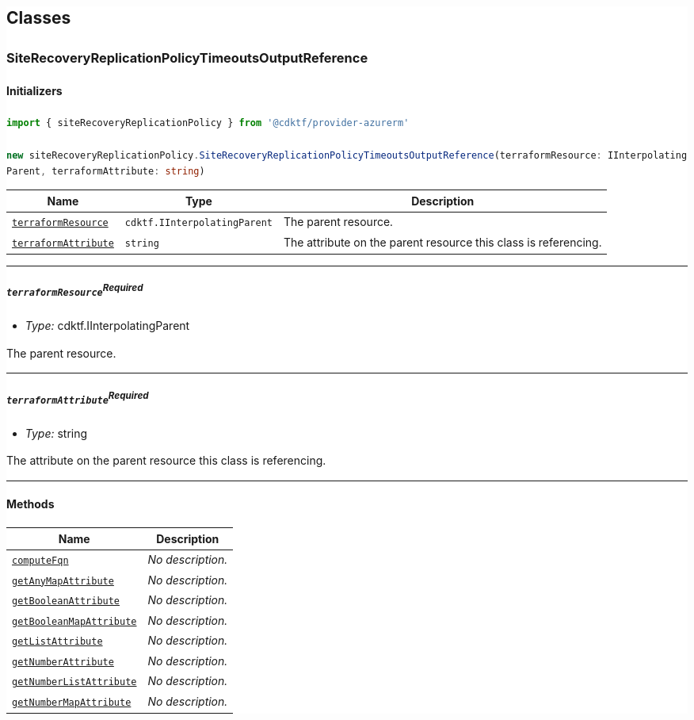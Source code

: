 ## Classes <a name="Classes" id="Classes"></a>

### SiteRecoveryReplicationPolicyTimeoutsOutputReference <a name="SiteRecoveryReplicationPolicyTimeoutsOutputReference" id="@cdktf/provider-azurerm.siteRecoveryReplicationPolicy.SiteRecoveryReplicationPolicyTimeoutsOutputReference"></a>

#### Initializers <a name="Initializers" id="@cdktf/provider-azurerm.siteRecoveryReplicationPolicy.SiteRecoveryReplicationPolicyTimeoutsOutputReference.Initializer"></a>

```typescript
import { siteRecoveryReplicationPolicy } from '@cdktf/provider-azurerm'

new siteRecoveryReplicationPolicy.SiteRecoveryReplicationPolicyTimeoutsOutputReference(terraformResource: IInterpolatingParent, terraformAttribute: string)
```

| **Name** | **Type** | **Description** |
| --- | --- | --- |
| <code><a href="#@cdktf/provider-azurerm.siteRecoveryReplicationPolicy.SiteRecoveryReplicationPolicyTimeoutsOutputReference.Initializer.parameter.terraformResource">terraformResource</a></code> | <code>cdktf.IInterpolatingParent</code> | The parent resource. |
| <code><a href="#@cdktf/provider-azurerm.siteRecoveryReplicationPolicy.SiteRecoveryReplicationPolicyTimeoutsOutputReference.Initializer.parameter.terraformAttribute">terraformAttribute</a></code> | <code>string</code> | The attribute on the parent resource this class is referencing. |

---

##### `terraformResource`<sup>Required</sup> <a name="terraformResource" id="@cdktf/provider-azurerm.siteRecoveryReplicationPolicy.SiteRecoveryReplicationPolicyTimeoutsOutputReference.Initializer.parameter.terraformResource"></a>

- *Type:* cdktf.IInterpolatingParent

The parent resource.

---

##### `terraformAttribute`<sup>Required</sup> <a name="terraformAttribute" id="@cdktf/provider-azurerm.siteRecoveryReplicationPolicy.SiteRecoveryReplicationPolicyTimeoutsOutputReference.Initializer.parameter.terraformAttribute"></a>

- *Type:* string

The attribute on the parent resource this class is referencing.

---

#### Methods <a name="Methods" id="Methods"></a>

| **Name** | **Description** |
| --- | --- |
| <code><a href="#@cdktf/provider-azurerm.siteRecoveryReplicationPolicy.SiteRecoveryReplicationPolicyTimeoutsOutputReference.computeFqn">computeFqn</a></code> | *No description.* |
| <code><a href="#@cdktf/provider-azurerm.siteRecoveryReplicationPolicy.SiteRecoveryReplicationPolicyTimeoutsOutputReference.getAnyMapAttribute">getAnyMapAttribute</a></code> | *No description.* |
| <code><a href="#@cdktf/provider-azurerm.siteRecoveryReplicationPolicy.SiteRecoveryReplicationPolicyTimeoutsOutputReference.getBooleanAttribute">getBooleanAttribute</a></code> | *No description.* |
| <code><a href="#@cdktf/provider-azurerm.siteRecoveryReplicationPolicy.SiteRecoveryReplicationPolicyTimeoutsOutputReference.getBooleanMapAttribute">getBooleanMapAttribute</a></code> | *No description.* |
| <code><a href="#@cdktf/provider-azurerm.siteRecoveryReplicationPolicy.SiteRecoveryReplicationPolicyTimeoutsOutputReference.getListAttribute">getListAttribute</a></code> | *No description.* |
| <code><a href="#@cdktf/provider-azurerm.siteRecoveryReplicationPolicy.SiteRecoveryReplicationPolicyTimeoutsOutputReference.getNumberAttribute">getNumberAttribute</a></code> | *No description.* |
| <code><a href="#@cdktf/provider-azurerm.siteRecoveryReplicationPolicy.SiteRecoveryReplicationPolicyTimeoutsOutputReference.getNumberListAttribute">getNumberListAttribute</a></code> | *No description.* |
| <code><a href="#@cdktf/provider-azurerm.siteRecoveryReplicationPolicy.SiteRecoveryReplicationPolicyTimeoutsOutputReference.getNumberMapAttribute">getNumberMapAttribute</a></code> | *No description.* |